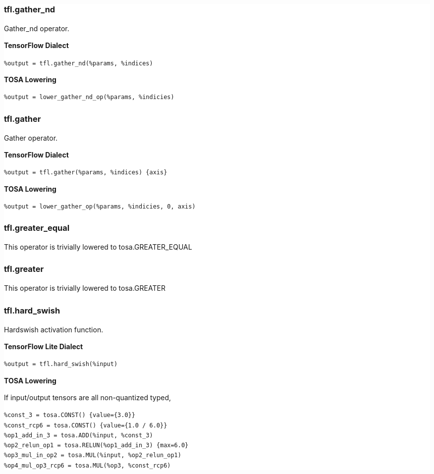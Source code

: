 ### tfl.gather_nd

Gather_nd operator.

**TensorFlow Dialect**

```
%output = tfl.gather_nd(%params, %indices)
```

**TOSA Lowering**

```
%output = lower_gather_nd_op(%params, %indicies)
```

### tfl.gather

Gather operator.

**TensorFlow Dialect**

```
%output = tfl.gather(%params, %indices) {axis}
```

**TOSA Lowering**

```
%output = lower_gather_op(%params, %indicies, 0, axis)
```

### tfl.greater_equal

This operator is trivially lowered to tosa.GREATER_EQUAL

### tfl.greater

This operator is trivially lowered to tosa.GREATER

### tfl.hard_swish

Hardswish activation function.

**TensorFlow Lite Dialect**

```
%output = tfl.hard_swish(%input)
```

**TOSA Lowering**

If input/output tensors are all non-quantized typed,

```
%const_3 = tosa.CONST() {value={3.0}}
%const_rcp6 = tosa.CONST() {value={1.0 / 6.0}}
%op1_add_in_3 = tosa.ADD(%input, %const_3)
%op2_relun_op1 = tosa.RELUN(%op1_add_in_3) {max=6.0}
%op3_mul_in_op2 = tosa.MUL(%input, %op2_relun_op1)
%op4_mul_op3_rcp6 = tosa.MUL(%op3, %const_rcp6)
```
